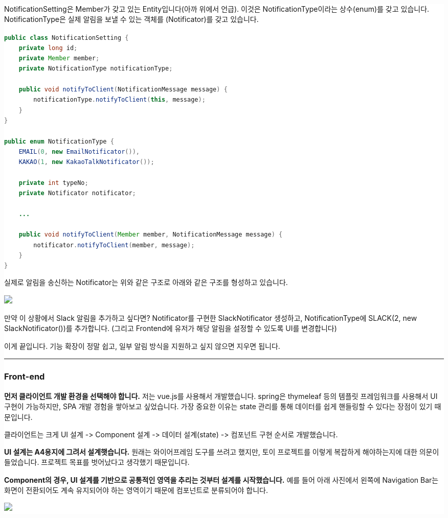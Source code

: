NotificationSetting은 Member가 갖고 있는 Entity입니다(아까 위에서 언급). 이것은 NotificationType이라는 상수(enum)를 갖고 있습니다. NotificationType은 실제 알림을 보낼 수 있는 객체를 (Notificator)를 갖고 있습니다.

```java
public class NotificationSetting {
    private long id;
    private Member member;
    private NotificationType notificationType;

    public void notifyToClient(NotificationMessage message) {
        notificationType.notifyToClient(this, message);
    }
}

public enum NotificationType {
    EMAIL(0, new EmailNotificator()),
    KAKAO(1, new KakaoTalkNotificator());

    private int typeNo;
    private Notificator notificator;

    ...

    public void notifyToClient(Member member, NotificationMessage message) {
        notificator.notifyToClient(member, message);
    }
}
```

실제로 알림을 송신하는 Notificator는 위와 같은 구조로 아래와 같은 구조를 형성하고 있습니다.

<img src="https://raw.githubusercontent.com/momentjin/study/master/resource/image/rezoom-notificator.png" >

만약 이 상황에서 Slack 알림을 추가하고 싶다면? Notificator를 구현한 SlackNotificator 생성하고, NotificationType에 SLACK(2, new SlackNotificator())를 추가합니다. (그리고 Frontend에 유저가 해당 알림을 설정할 수 있도록 UI를 변경합니다)

이게 끝입니다. 기능 확장이 정말 쉽고, 일부 알림 방식을 지원하고 싶지 않으면 지우면 됩니다. 

----

### Front-end

**먼저 클라이언트 개발 환경을 선택해야 합니다.** 저는 vue.js를 사용해서 개발했습니다. spring은 thymeleaf 등의 템플릿 프레임워크를 사용해서 UI 구현이 가능하지만, SPA 개발 경험을 쌓아보고 싶었습니다. 가장 중요한 이유는 state 관리를 통해 데이터를 쉽게 핸들링할 수 있다는 장점이 있기 때문입니다. 

클라이언트는 크게 UI 설계 -> Component 설계 -> 데이터 설계(state) -> 컴포넌트 구현 순서로 개발했습니다. 

**UI 설계는 A4용지에 그려서 설계햇습니다.** 원래는 와이어프레임 도구를 쓰려고 했지만, 토이 프로젝트를 이렇게 복잡하게 해야하는지에 대한 의문이 들었습니다. 프로젝트 목표를 벗어났다고 생각했기 때문입니다.

**Component의 경우, UI 설계를 기반으로 공통적인 영역을 추리는 것부터 설계를 시작했습니다.** 예를 들어 아래 사진에서 왼쪽에 Navigation Bar는 화면이 전환되어도 계속 유지되어야 하는 영역이기 때문에 컴포넌트로 분류되어야 합니다.

<img src="https://raw.githubusercontent.com/momentjin/study/master/resource/image/rezoom-screenshot1.png" height="500px">
